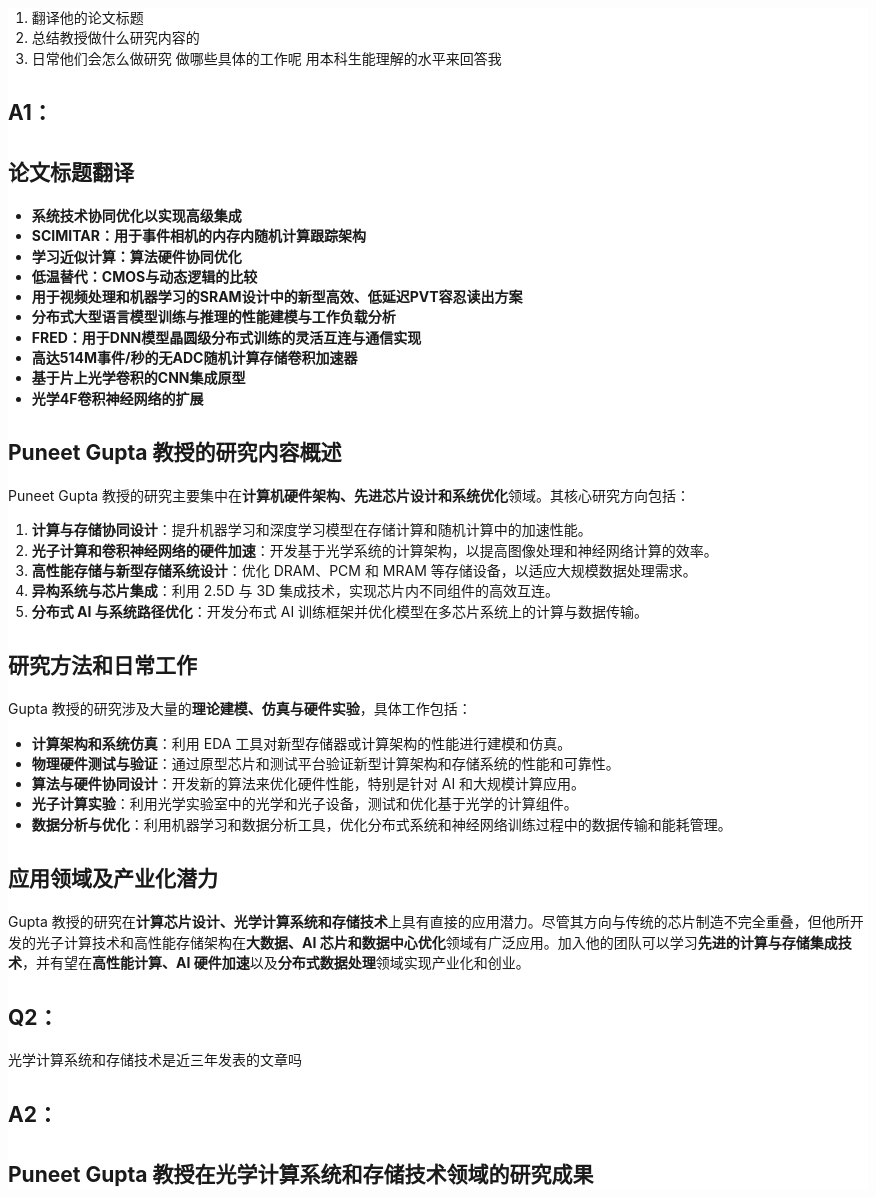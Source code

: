 1. 翻译他的论文标题
2. 总结教授做什么研究内容的
3. 日常他们会怎么做研究 做哪些具体的工作呢
用本科生能理解的水平来回答我

## A1：
## 论文标题翻译

- **系统技术协同优化以实现高级集成**
- **SCIMITAR：用于事件相机的内存内随机计算跟踪架构**
- **学习近似计算：算法硬件协同优化**
- **低温替代：CMOS与动态逻辑的比较**
- **用于视频处理和机器学习的SRAM设计中的新型高效、低延迟PVT容忍读出方案**
- **分布式大型语言模型训练与推理的性能建模与工作负载分析**
- **FRED：用于DNN模型晶圆级分布式训练的灵活互连与通信实现**
- **高达514M事件/秒的无ADC随机计算存储卷积加速器**
- **基于片上光学卷积的CNN集成原型**
- **光学4F卷积神经网络的扩展**

## Puneet Gupta 教授的研究内容概述

Puneet Gupta 教授的研究主要集中在**计算机硬件架构、先进芯片设计和系统优化**领域。其核心研究方向包括：

1. **计算与存储协同设计**：提升机器学习和深度学习模型在存储计算和随机计算中的加速性能。
2. **光子计算和卷积神经网络的硬件加速**：开发基于光学系统的计算架构，以提高图像处理和神经网络计算的效率。
3. **高性能存储与新型存储系统设计**：优化 DRAM、PCM 和 MRAM 等存储设备，以适应大规模数据处理需求。
4. **异构系统与芯片集成**：利用 2.5D 与 3D 集成技术，实现芯片内不同组件的高效互连。
5. **分布式 AI 与系统路径优化**：开发分布式 AI 训练框架并优化模型在多芯片系统上的计算与数据传输。

## 研究方法和日常工作

Gupta 教授的研究涉及大量的**理论建模、仿真与硬件实验**，具体工作包括：

- **计算架构和系统仿真**：利用 EDA 工具对新型存储器或计算架构的性能进行建模和仿真。
- **物理硬件测试与验证**：通过原型芯片和测试平台验证新型计算架构和存储系统的性能和可靠性。
- **算法与硬件协同设计**：开发新的算法来优化硬件性能，特别是针对 AI 和大规模计算应用。
- **光子计算实验**：利用光学实验室中的光学和光子设备，测试和优化基于光学的计算组件。
- **数据分析与优化**：利用机器学习和数据分析工具，优化分布式系统和神经网络训练过程中的数据传输和能耗管理。

## 应用领域及产业化潜力

Gupta 教授的研究在**计算芯片设计、光学计算系统和存储技术**上具有直接的应用潜力。尽管其方向与传统的芯片制造不完全重叠，但他所开发的光子计算技术和高性能存储架构在**大数据、AI 芯片和数据中心优化**领域有广泛应用。加入他的团队可以学习**先进的计算与存储集成技术**，并有望在**高性能计算、AI 硬件加速**以及**分布式数据处理**领域实现产业化和创业。

## Q2：
光学计算系统和存储技术是近三年发表的文章吗

## A2：
## Puneet Gupta 教授在光学计算系统和存储技术领域的研究成果
